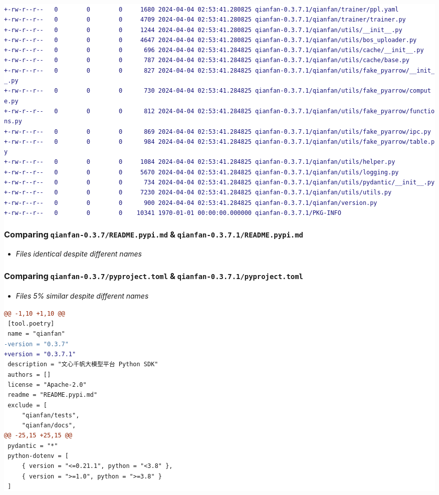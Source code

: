 ```diff
+-rw-r--r--   0        0        0     1680 2024-04-04 02:53:41.280825 qianfan-0.3.7.1/qianfan/trainer/ppl.yaml
+-rw-r--r--   0        0        0     4709 2024-04-04 02:53:41.280825 qianfan-0.3.7.1/qianfan/trainer/trainer.py
+-rw-r--r--   0        0        0     1244 2024-04-04 02:53:41.280825 qianfan-0.3.7.1/qianfan/utils/__init__.py
+-rw-r--r--   0        0        0     4647 2024-04-04 02:53:41.280825 qianfan-0.3.7.1/qianfan/utils/bos_uploader.py
+-rw-r--r--   0        0        0      696 2024-04-04 02:53:41.284825 qianfan-0.3.7.1/qianfan/utils/cache/__init__.py
+-rw-r--r--   0        0        0      787 2024-04-04 02:53:41.284825 qianfan-0.3.7.1/qianfan/utils/cache/base.py
+-rw-r--r--   0        0        0      827 2024-04-04 02:53:41.284825 qianfan-0.3.7.1/qianfan/utils/fake_pyarrow/__init__.py
+-rw-r--r--   0        0        0      730 2024-04-04 02:53:41.284825 qianfan-0.3.7.1/qianfan/utils/fake_pyarrow/compute.py
+-rw-r--r--   0        0        0      812 2024-04-04 02:53:41.284825 qianfan-0.3.7.1/qianfan/utils/fake_pyarrow/functions.py
+-rw-r--r--   0        0        0      869 2024-04-04 02:53:41.284825 qianfan-0.3.7.1/qianfan/utils/fake_pyarrow/ipc.py
+-rw-r--r--   0        0        0      984 2024-04-04 02:53:41.284825 qianfan-0.3.7.1/qianfan/utils/fake_pyarrow/table.py
+-rw-r--r--   0        0        0     1084 2024-04-04 02:53:41.284825 qianfan-0.3.7.1/qianfan/utils/helper.py
+-rw-r--r--   0        0        0     5670 2024-04-04 02:53:41.284825 qianfan-0.3.7.1/qianfan/utils/logging.py
+-rw-r--r--   0        0        0      734 2024-04-04 02:53:41.284825 qianfan-0.3.7.1/qianfan/utils/pydantic/__init__.py
+-rw-r--r--   0        0        0     7230 2024-04-04 02:53:41.284825 qianfan-0.3.7.1/qianfan/utils/utils.py
+-rw-r--r--   0        0        0      900 2024-04-04 02:53:41.284825 qianfan-0.3.7.1/qianfan/version.py
+-rw-r--r--   0        0        0    10341 1970-01-01 00:00:00.000000 qianfan-0.3.7.1/PKG-INFO
```

### Comparing `qianfan-0.3.7/README.pypi.md` & `qianfan-0.3.7.1/README.pypi.md`

 * *Files identical despite different names*

### Comparing `qianfan-0.3.7/pyproject.toml` & `qianfan-0.3.7.1/pyproject.toml`

 * *Files 5% similar despite different names*

```diff
@@ -1,10 +1,10 @@
 [tool.poetry]
 name = "qianfan"
-version = "0.3.7"
+version = "0.3.7.1"
 description = "文心千帆大模型平台 Python SDK"
 authors = []
 license = "Apache-2.0"
 readme = "README.pypi.md"
 exclude = [
     "qianfan/tests",
     "qianfan/docs",
@@ -25,15 +25,15 @@
 pydantic = "*"
 python-dotenv = [
     { version = "<=0.21.1", python = "<3.8" },
     { version = ">=1.0", python = ">=3.8" }
 ]
```